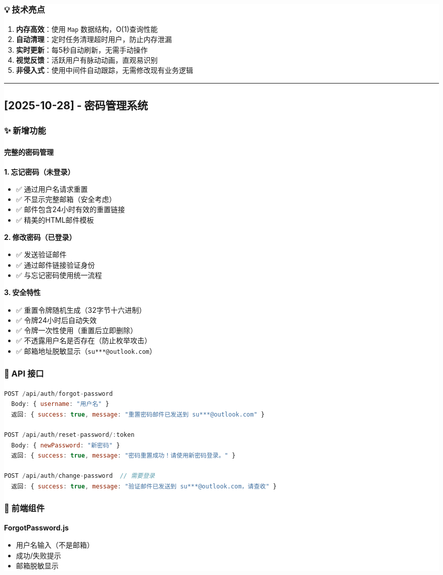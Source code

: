 ### 💡 技术亮点

1. **内存高效**：使用 `Map` 数据结构，O(1)查询性能
2. **自动清理**：定时任务清理超时用户，防止内存泄漏
3. **实时更新**：每5秒自动刷新，无需手动操作
4. **视觉反馈**：活跃用户有脉动动画，直观易识别
5. **非侵入式**：使用中间件自动跟踪，无需修改现有业务逻辑

---

## [2025-10-28] - 密码管理系统

### ✨ 新增功能

#### 完整的密码管理

**1. 忘记密码（未登录）**
- ✅ 通过用户名请求重置
- ✅ 不显示完整邮箱（安全考虑）
- ✅ 邮件包含24小时有效的重置链接
- ✅ 精美的HTML邮件模板

**2. 修改密码（已登录）**
- ✅ 发送验证邮件
- ✅ 通过邮件链接验证身份
- ✅ 与忘记密码使用统一流程

**3. 安全特性**
- ✅ 重置令牌随机生成（32字节十六进制）
- ✅ 令牌24小时后自动失效
- ✅ 令牌一次性使用（重置后立即删除）
- ✅ 不透露用户名是否存在（防止枚举攻击）
- ✅ 邮箱地址脱敏显示（`su***@outlook.com`）

### 📝 API 接口

```javascript
POST /api/auth/forgot-password
  Body: { username: "用户名" }
  返回: { success: true, message: "重置密码邮件已发送到 su***@outlook.com" }

POST /api/auth/reset-password/:token
  Body: { newPassword: "新密码" }
  返回: { success: true, message: "密码重置成功！请使用新密码登录。" }

POST /api/auth/change-password  // 需要登录
  返回: { success: true, message: "验证邮件已发送到 su***@outlook.com，请查收" }
```

### 🎨 前端组件

**ForgotPassword.js**
- 用户名输入（不是邮箱）
- 成功/失败提示
- 邮箱脱敏显示
